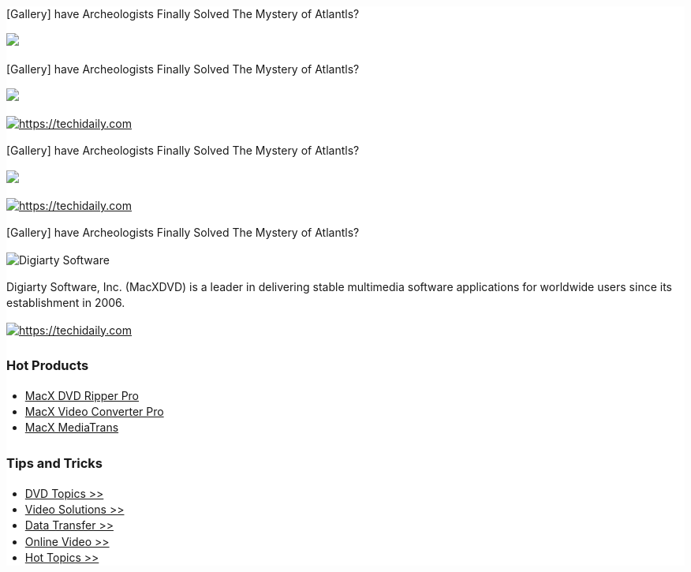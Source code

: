 
\[Gallery\] have Archeologists Finally Solved The Mystery of Atlantls? 

![](https://www.macxdvd.com/mac-dvd-video-converter-how-to/../image-style/new-seo/pic4.jpg)

\[Gallery\] have Archeologists Finally Solved The Mystery of Atlantls? 

![](https://www.macxdvd.com/mac-dvd-video-converter-how-to/../image-style/new-seo/pic3.jpg)


<a href="https://appsumo.8odi.net/c/5597632/2094428/7443" target="_top" id="2094428">
  <img src="//a.impactradius-go.com/display-ad/7443-2094428" border="0" alt="https://techidaily.com" width="728" height="90"/>
</a>
<img height="0" width="0" src="https://appsumo.8odi.net/i/5597632/2094428/7443" style="position:absolute;visibility:hidden;" border="0" />


\[Gallery\] have Archeologists Finally Solved The Mystery of Atlantls? 

![](https://www.macxdvd.com/mac-dvd-video-converter-how-to/../image-style/new-seo/pic2.jpg)


<a href="https://aligracehair.sjv.io/c/5597632/2135358/19272" target="_top" id="2135358">
  <img src="//a.impactradius-go.com/display-ad/19272-2135358" border="0" alt="https://techidaily.com" width="336" height="90"/>
</a>
<img height="0" width="0" src="https://aligracehair.sjv.io/i/5597632/2135358/19272" style="position:absolute;visibility:hidden;" border="0" />


\[Gallery\] have Archeologists Finally Solved The Mystery of Atlantls? 

![Digiarty Software](https://www.macxdvd.com/mac-dvd-video-converter-how-to/../icon/logo.png) 

Digiarty Software, Inc. (MacXDVD) is a leader in delivering stable multimedia software applications for worldwide users since its establishment in 2006.


<a href="https://appsumo.8odi.net/c/5597632/2130889/7443" target="_top" id="2130889">
  <img src="//a.impactradius-go.com/display-ad/7443-2130889" border="0" alt="https://techidaily.com" width="600" height="90"/>
</a>
<img height="0" width="0" src="https://appsumo.8odi.net/i/5597632/2130889/7443" style="position:absolute;visibility:hidden;" border="0" />


### Hot Products

* [MacX DVD Ripper Pro](https://tools.techidaily.com/macxdvd/products/)
* [MacX Video Converter Pro](https://tools.techidaily.com/macxdvd/products/)
* [MacX MediaTrans](https://tools.techidaily.com/macxdvd/products/)

### Tips and Tricks

* [DVD Topics >>](https://tools.techidaily.com/macxdvd/products/)
* [Video Solutions >>](https://tools.techidaily.com/macxdvd/products/)
* [Data Transfer >>](https://tools.techidaily.com/macxdvd/products/)
* [Online Video >>](https://tools.techidaily.com/macxdvd/products/)
* [Hot Topics >>](https://tools.techidaily.com/macxdvd/products/)
